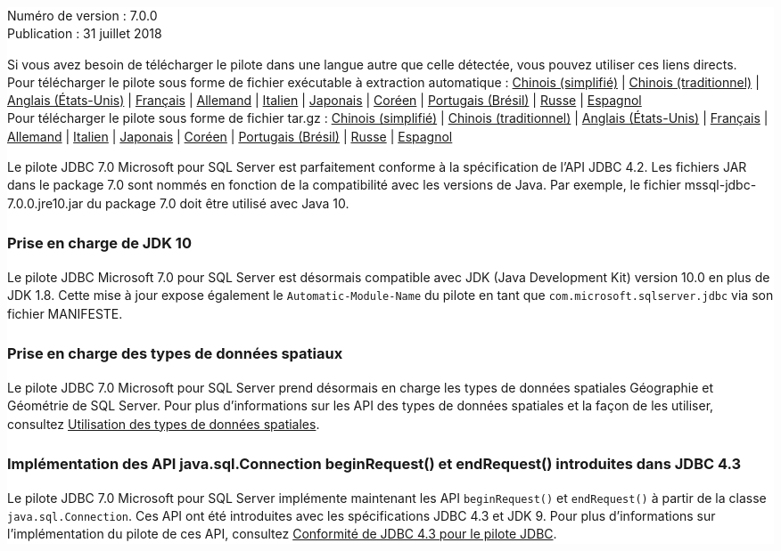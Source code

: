 Numéro de version : 7.0.0  
Publication : 31 juillet 2018

Si vous avez besoin de télécharger le pilote dans une langue autre que celle détectée, vous pouvez utiliser ces liens directs.  
Pour télécharger le pilote sous forme de fichier exécutable à extraction automatique : [Chinois (simplifié)](https://go.microsoft.com/fwlink/?linkid=2122713&clcid=0x804) | [Chinois (traditionnel)](https://go.microsoft.com/fwlink/?linkid=2122713&clcid=0x404) | [Anglais (États-Unis)](https://go.microsoft.com/fwlink/?linkid=2122713&clcid=0x409) | [Français](https://go.microsoft.com/fwlink/?linkid=2122713&clcid=0x40c) | [Allemand](https://go.microsoft.com/fwlink/?linkid=2122713&clcid=0x407) | [Italien](https://go.microsoft.com/fwlink/?linkid=2122713&clcid=0x410) | [Japonais](https://go.microsoft.com/fwlink/?linkid=2122713&clcid=0x411) | [Coréen](https://go.microsoft.com/fwlink/?linkid=2122713&clcid=0x412) | [Portugais (Brésil)](https://go.microsoft.com/fwlink/?linkid=2122713&clcid=0x416) | [Russe](https://go.microsoft.com/fwlink/?linkid=2122713&clcid=0x419) | [Espagnol](https://go.microsoft.com/fwlink/?linkid=2122713&clcid=0x40a)  
Pour télécharger le pilote sous forme de fichier tar.gz : [Chinois (simplifié)](https://go.microsoft.com/fwlink/?linkid=2122614&clcid=0x804) | [Chinois (traditionnel)](https://go.microsoft.com/fwlink/?linkid=2122614&clcid=0x404) | [Anglais (États-Unis)](https://go.microsoft.com/fwlink/?linkid=2122614&clcid=0x409) | [Français](https://go.microsoft.com/fwlink/?linkid=2122614&clcid=0x40c) | [Allemand](https://go.microsoft.com/fwlink/?linkid=2122614&clcid=0x407) | [Italien](https://go.microsoft.com/fwlink/?linkid=2122614&clcid=0x410) | [Japonais](https://go.microsoft.com/fwlink/?linkid=2122614&clcid=0x411) | [Coréen](https://go.microsoft.com/fwlink/?linkid=2122614&clcid=0x412) | [Portugais (Brésil)](https://go.microsoft.com/fwlink/?linkid=2122614&clcid=0x416) | [Russe](https://go.microsoft.com/fwlink/?linkid=2122614&clcid=0x419) | [Espagnol](https://go.microsoft.com/fwlink/?linkid=2122614&clcid=0x40a)  

Le pilote JDBC 7.0 Microsoft pour SQL Server est parfaitement conforme à la spécification de l’API JDBC 4.2. Les fichiers JAR dans le package 7.0 sont nommés en fonction de la compatibilité avec les versions de Java. Par exemple, le fichier mssql-jdbc-7.0.0.jre10.jar du package 7.0 doit être utilisé avec Java 10.

### <a name="support-for-jdk-10"></a>Prise en charge de JDK 10

Le pilote JDBC Microsoft 7.0 pour SQL Server est désormais compatible avec JDK (Java Development Kit) version 10.0 en plus de JDK 1.8. Cette mise à jour expose également le `Automatic-Module-Name` du pilote en tant que `com.microsoft.sqlserver.jdbc` via son fichier MANIFESTE.

### <a name="support-for-spatial-datatypes"></a>Prise en charge des types de données spatiaux

Le pilote JDBC 7.0 Microsoft pour SQL Server prend désormais en charge les types de données spatiales Géographie et Géométrie de SQL Server. Pour plus d’informations sur les API des types de données spatiales et la façon de les utiliser, consultez [Utilisation des types de données spatiales](use-spatial-datatypes.md).

### <a name="implementation-for-jdbc-43-introduced-javasqlconnection-apis-beginrequest-and-endrequest"></a>Implémentation des API java.sql.Connection beginRequest() et endRequest() introduites dans JDBC 4.3

Le pilote JDBC 7.0 Microsoft pour SQL Server implémente maintenant les API `beginRequest()` et `endRequest()` à partir de la classe `java.sql.Connection`. Ces API ont été introduites avec les spécifications JDBC 4.3 et JDK 9. Pour plus d’informations sur l’implémentation du pilote de ces API, consultez [Conformité de JDBC 4.3 pour le pilote JDBC](jdbc-4-3-compliance-for-the-jdbc-driver.md).
